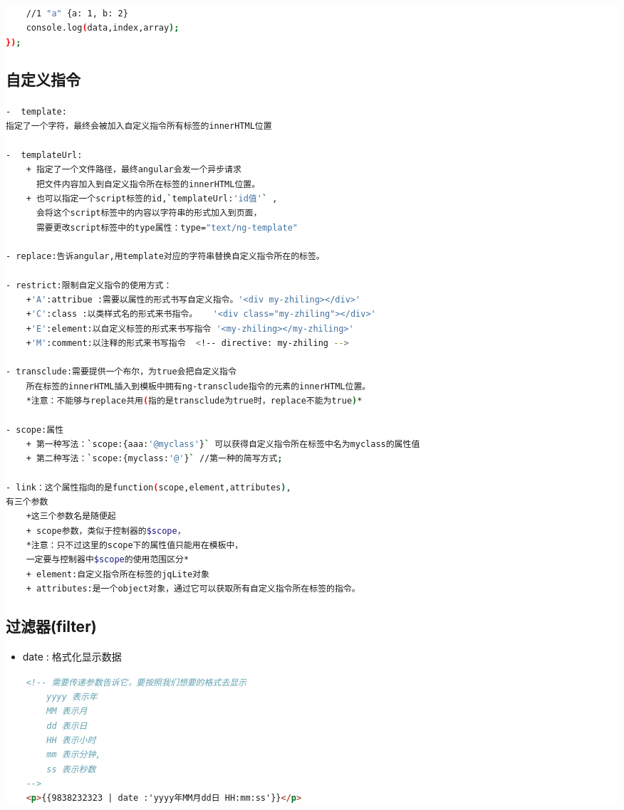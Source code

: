 ```bash
	//1 "a" {a: 1, b: 2}
	console.log(data,index,array);
});
```

## 自定义指令

```bash
-  template:
指定了一个字符，最终会被加入自定义指令所有标签的innerHTML位置

-  templateUrl:
    + 指定了一个文件路径，最终angular会发一个异步请求
      把文件内容加入到自定义指令所在标签的innerHTML位置。
    + 也可以指定一个script标签的id,`templateUrl:'id值'` ,
      会将这个script标签中的内容以字符串的形式加入到页面，
      需要更改script标签中的type属性：type="text/ng-template"

- replace:告诉angular,用template对应的字符串替换自定义指令所在的标签。

- restrict:限制自定义指令的使用方式：
    +'A':attribue :需要以属性的形式书写自定义指令。'<div my-zhiling></div>'
    +'C':class :以类样式名的形式来书指令。   '<div class="my-zhiling"></div>'
    +'E':element:以自定义标签的形式来书写指令 '<my-zhiling></my-zhiling>'
    +'M':comment:以注释的形式来书写指令  <!-- directive: my-zhiling -->

- transclude:需要提供一个布尔，为true会把自定义指令
    所在标签的innerHTML插入到模板中拥有ng-transclude指令的元素的innerHTML位置。
    *注意：不能够与replace共用(指的是transclude为true时，replace不能为true)*

- scope:属性
    + 第一种写法：`scope:{aaa:'@myclass'}` 可以获得自定义指令所在标签中名为myclass的属性值
    + 第二种写法：`scope:{myclass:'@'}` //第一种的简写方式;

- link：这个属性指向的是function(scope,element,attributes),
有三个参数
    +这三个参数名是随便起
    + scope参数，类似于控制器的$scope，
    *注意：只不过这里的scope下的属性值只能用在模板中，
    一定要与控制器中$scope的使用范围区分*
    + element:自定义指令所在标签的jqLite对象
    + attributes:是一个object对象，通过它可以获取所有自定义指令所在标签的指令。
```

## 过滤器(filter)

- date : 格式化显示数据

```html
    <!-- 需要传递参数告诉它，要按照我们想要的格式去显示
        yyyy 表示年
        MM 表示月
        dd 表示日
        HH 表示小时
        mm 表示分钟,
        ss 表示秒数
    -->
    <p>{{9838232323 | date :'yyyy年MM月dd日 HH:mm:ss'}}</p>
```
